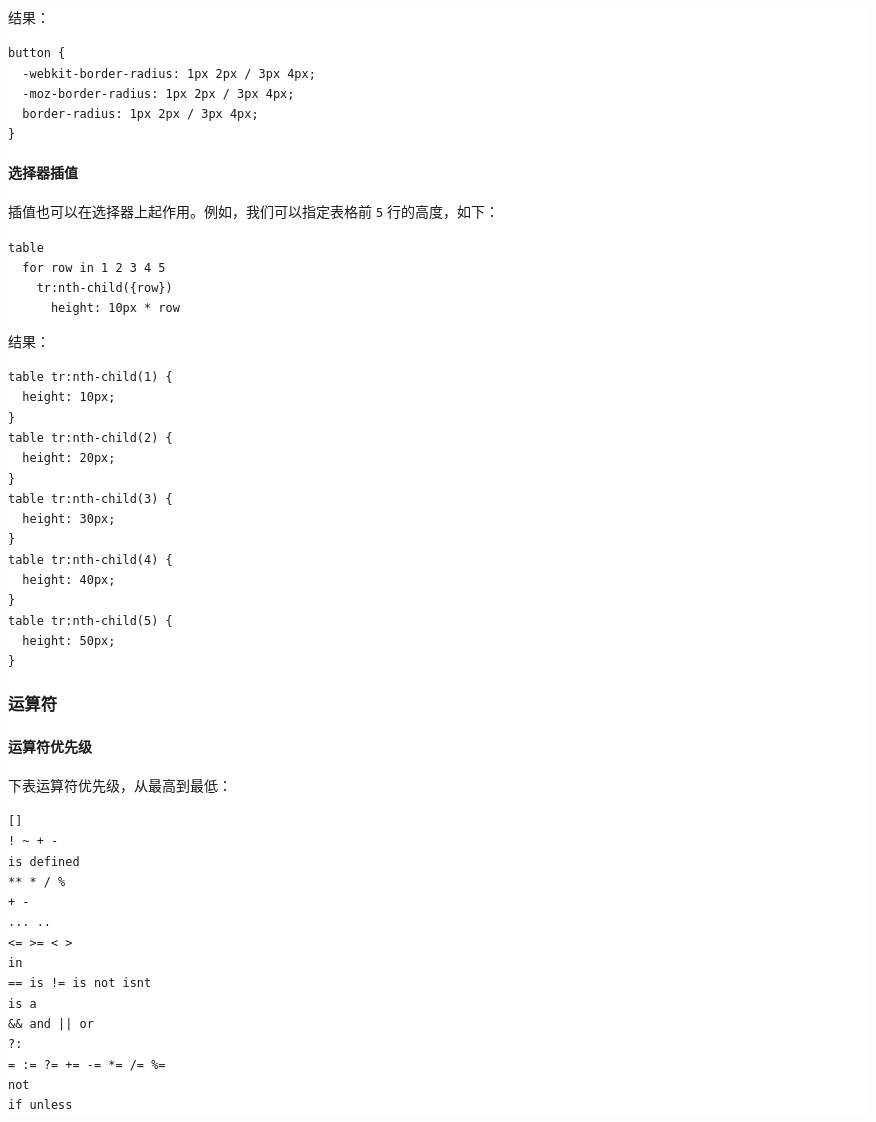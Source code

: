 结果：

```stylus
button {
  -webkit-border-radius: 1px 2px / 3px 4px;
  -moz-border-radius: 1px 2px / 3px 4px;
  border-radius: 1px 2px / 3px 4px;
}

```

#### 选择器插值

插值也可以在选择器上起作用。例如，我们可以指定表格前 `5` 行的高度，如下：

```stylus
table
  for row in 1 2 3 4 5
    tr:nth-child({row})
      height: 10px * row

```

结果：

```stylus
table tr:nth-child(1) {
  height: 10px;
}
table tr:nth-child(2) {
  height: 20px;
}
table tr:nth-child(3) {
  height: 30px;
}
table tr:nth-child(4) {
  height: 40px;
}
table tr:nth-child(5) {
  height: 50px;
}

```

### 运算符

#### 运算符优先级

下表运算符优先级，从最高到最低：

```stylus
[]
! ~ + -
is defined
** * / %
+ -
... ..
<= >= < >
in
== is != is not isnt
is a
&& and || or
?:
= := ?= += -= *= /= %=
not
if unless

```
